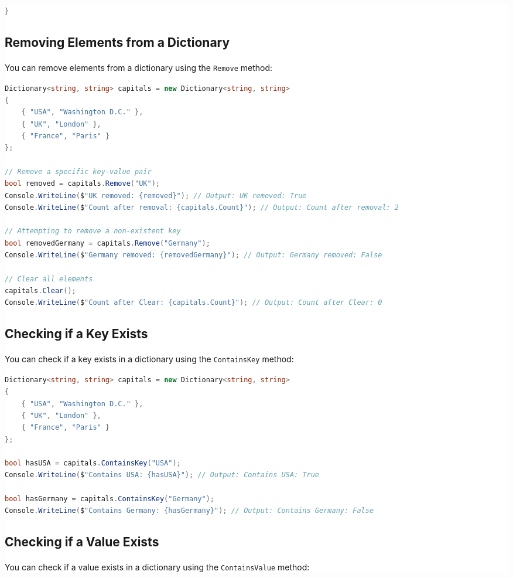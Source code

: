 ```csharp
}
```

## Removing Elements from a Dictionary

You can remove elements from a dictionary using the `Remove` method:

```csharp
Dictionary<string, string> capitals = new Dictionary<string, string>
{
    { "USA", "Washington D.C." },
    { "UK", "London" },
    { "France", "Paris" }
};

// Remove a specific key-value pair
bool removed = capitals.Remove("UK");
Console.WriteLine($"UK removed: {removed}"); // Output: UK removed: True
Console.WriteLine($"Count after removal: {capitals.Count}"); // Output: Count after removal: 2

// Attempting to remove a non-existent key
bool removedGermany = capitals.Remove("Germany");
Console.WriteLine($"Germany removed: {removedGermany}"); // Output: Germany removed: False

// Clear all elements
capitals.Clear();
Console.WriteLine($"Count after Clear: {capitals.Count}"); // Output: Count after Clear: 0
```

## Checking if a Key Exists

You can check if a key exists in a dictionary using the `ContainsKey` method:

```csharp
Dictionary<string, string> capitals = new Dictionary<string, string>
{
    { "USA", "Washington D.C." },
    { "UK", "London" },
    { "France", "Paris" }
};

bool hasUSA = capitals.ContainsKey("USA");
Console.WriteLine($"Contains USA: {hasUSA}"); // Output: Contains USA: True

bool hasGermany = capitals.ContainsKey("Germany");
Console.WriteLine($"Contains Germany: {hasGermany}"); // Output: Contains Germany: False
```

## Checking if a Value Exists

You can check if a value exists in a dictionary using the `ContainsValue` method:
